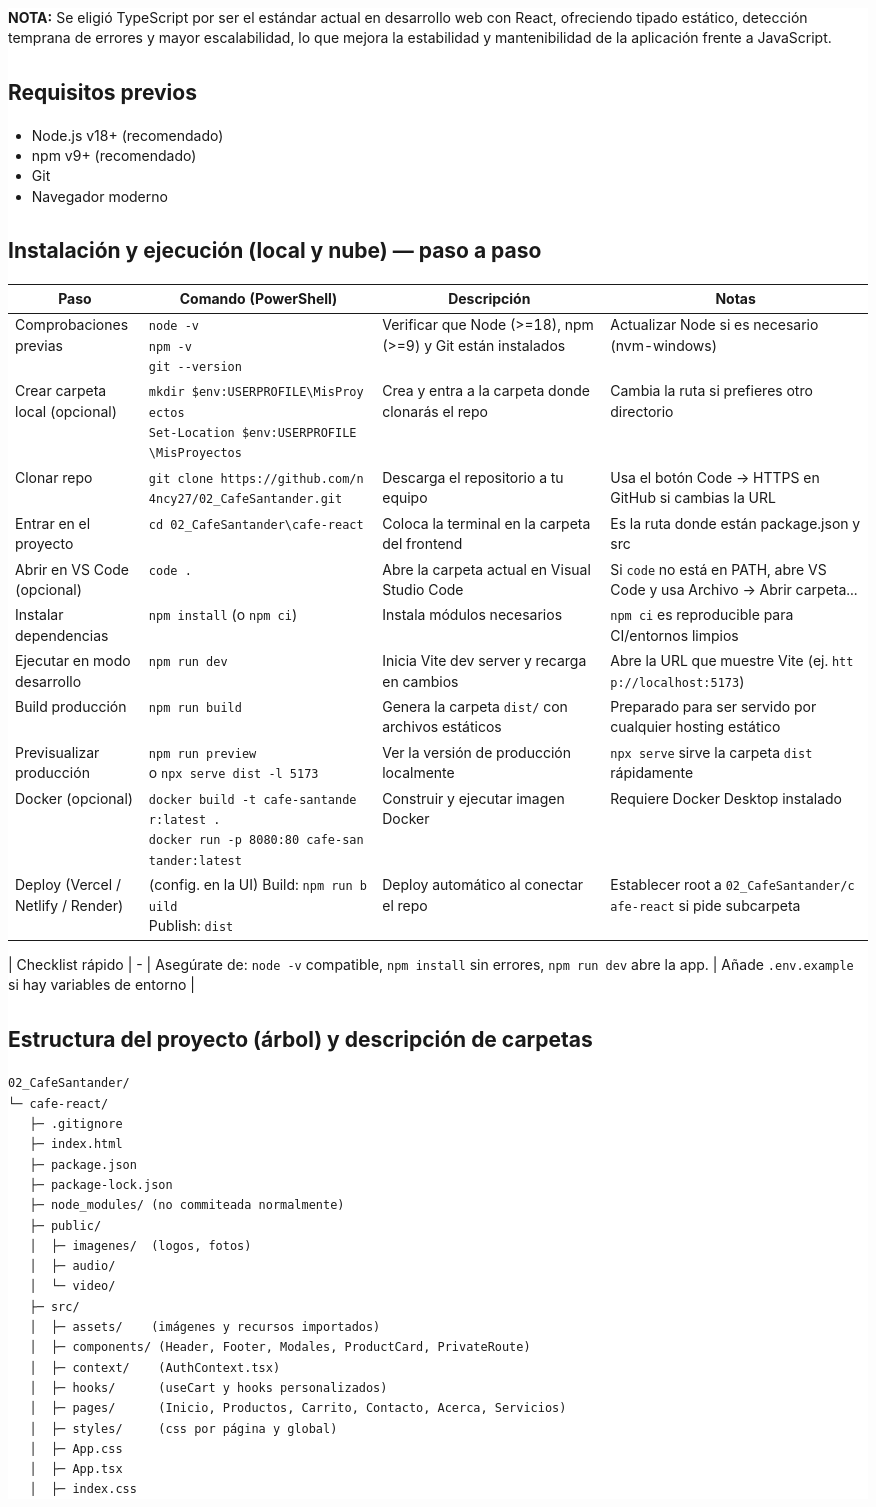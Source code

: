**NOTA:** Se eligió TypeScript por ser el estándar actual en desarrollo web con React, ofreciendo tipado estático, detección temprana de errores y mayor escalabilidad, lo que mejora la estabilidad y mantenibilidad de la aplicación frente a JavaScript.

## **Requisitos previos**

- Node.js v18+ (recomendado)
- npm v9+ (recomendado)
- Git
- Navegador moderno

## **Instalación y ejecución (local y nube) — paso a paso**


| Paso | Comando (PowerShell) | Descripción | Notas |
|------|----------------------|-------------|-------|
| Comprobaciones previas | `node -v`<br>`npm -v`<br>`git --version` | Verificar que Node (>=18), npm (>=9) y Git están instalados | Actualizar Node si es necesario (nvm-windows) |
| Crear carpeta local (opcional) | `mkdir $env:USERPROFILE\MisProyectos`<br>`Set-Location $env:USERPROFILE\MisProyectos` | Crea y entra a la carpeta donde clonarás el repo | Cambia la ruta si prefieres otro directorio |
| Clonar repo | `git clone https://github.com/n4ncy27/02_CafeSantander.git` | Descarga el repositorio a tu equipo | Usa el botón Code → HTTPS en GitHub si cambias la URL |
| Entrar en el proyecto | `cd 02_CafeSantander\cafe-react` | Coloca la terminal en la carpeta del frontend | Es la ruta donde están package.json y src |
| Abrir en VS Code (opcional) | `code .` | Abre la carpeta actual en Visual Studio Code | Si `code` no está en PATH, abre VS Code y usa Archivo → Abrir carpeta... |
| Instalar dependencias | `npm install` (o `npm ci`) | Instala módulos necesarios | `npm ci` es reproducible para CI/entornos limpios |
| Ejecutar en modo desarrollo | `npm run dev` | Inicia Vite dev server y recarga en cambios | Abre la URL que muestre Vite (ej. `http://localhost:5173`) |
| Build producción | `npm run build` | Genera la carpeta `dist/` con archivos estáticos | Preparado para ser servido por cualquier hosting estático |
| Previsualizar producción | `npm run preview`<br>o `npx serve dist -l 5173` | Ver la versión de producción localmente | `npx serve` sirve la carpeta `dist` rápidamente |
| Docker (opcional) | `docker build -t cafe-santander:latest .`<br>`docker run -p 8080:80 cafe-santander:latest` | Construir y ejecutar imagen Docker | Requiere Docker Desktop instalado |
| Deploy (Vercel / Netlify / Render) | (config. en la UI) Build: `npm run build`<br>Publish: `dist` | Deploy automático al conectar el repo | Establecer root a `02_CafeSantander/cafe-react` si pide subcarpeta |

| Checklist rápido | - | Asegúrate de: `node -v` compatible, `npm install` sin errores, `npm run dev` abre la app. | Añade `.env.example` si hay variables de entorno |



## **Estructura del proyecto (árbol) y descripción de carpetas**

```text
02_CafeSantander/
└─ cafe-react/
   ├─ .gitignore
   ├─ index.html
   ├─ package.json
   ├─ package-lock.json
   ├─ node_modules/ (no commiteada normalmente)
   ├─ public/
   │  ├─ imagenes/  (logos, fotos)
   │  ├─ audio/
   │  └─ video/
   ├─ src/
   │  ├─ assets/    (imágenes y recursos importados)
   │  ├─ components/ (Header, Footer, Modales, ProductCard, PrivateRoute)
   │  ├─ context/    (AuthContext.tsx)
   │  ├─ hooks/      (useCart y hooks personalizados)
   │  ├─ pages/      (Inicio, Productos, Carrito, Contacto, Acerca, Servicios)
   │  ├─ styles/     (css por página y global)
   │  ├─ App.css
   │  ├─ App.tsx
   │  ├─ index.css
```